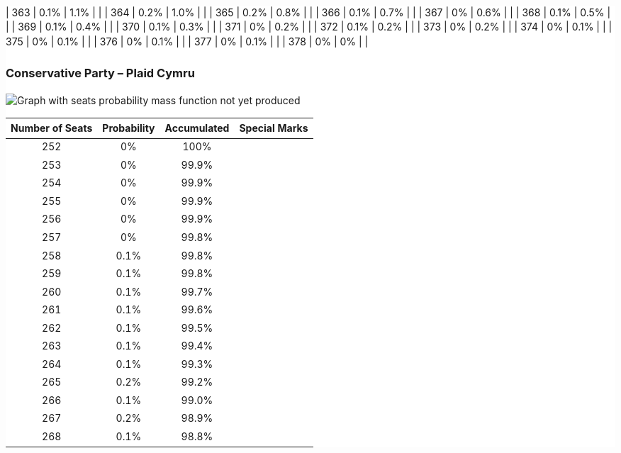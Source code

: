 | 363 | 0.1% | 1.1% |  |
| 364 | 0.2% | 1.0% |  |
| 365 | 0.2% | 0.8% |  |
| 366 | 0.1% | 0.7% |  |
| 367 | 0% | 0.6% |  |
| 368 | 0.1% | 0.5% |  |
| 369 | 0.1% | 0.4% |  |
| 370 | 0.1% | 0.3% |  |
| 371 | 0% | 0.2% |  |
| 372 | 0.1% | 0.2% |  |
| 373 | 0% | 0.2% |  |
| 374 | 0% | 0.1% |  |
| 375 | 0% | 0.1% |  |
| 376 | 0% | 0.1% |  |
| 377 | 0% | 0.1% |  |
| 378 | 0% | 0% |  |

### Conservative Party – Plaid Cymru

![Graph with seats probability mass function not yet produced](2019-03-19-IpsosMORI-coalitions-seats-pmf-con–pc.png "Seats Probability Mass Function")

| Number of Seats | Probability | Accumulated | Special Marks |
|:---------------:|:-----------:|:-----------:|:-------------:|
| 252 | 0% | 100% |  |
| 253 | 0% | 99.9% |  |
| 254 | 0% | 99.9% |  |
| 255 | 0% | 99.9% |  |
| 256 | 0% | 99.9% |  |
| 257 | 0% | 99.8% |  |
| 258 | 0.1% | 99.8% |  |
| 259 | 0.1% | 99.8% |  |
| 260 | 0.1% | 99.7% |  |
| 261 | 0.1% | 99.6% |  |
| 262 | 0.1% | 99.5% |  |
| 263 | 0.1% | 99.4% |  |
| 264 | 0.1% | 99.3% |  |
| 265 | 0.2% | 99.2% |  |
| 266 | 0.1% | 99.0% |  |
| 267 | 0.2% | 98.9% |  |
| 268 | 0.1% | 98.8% |  |